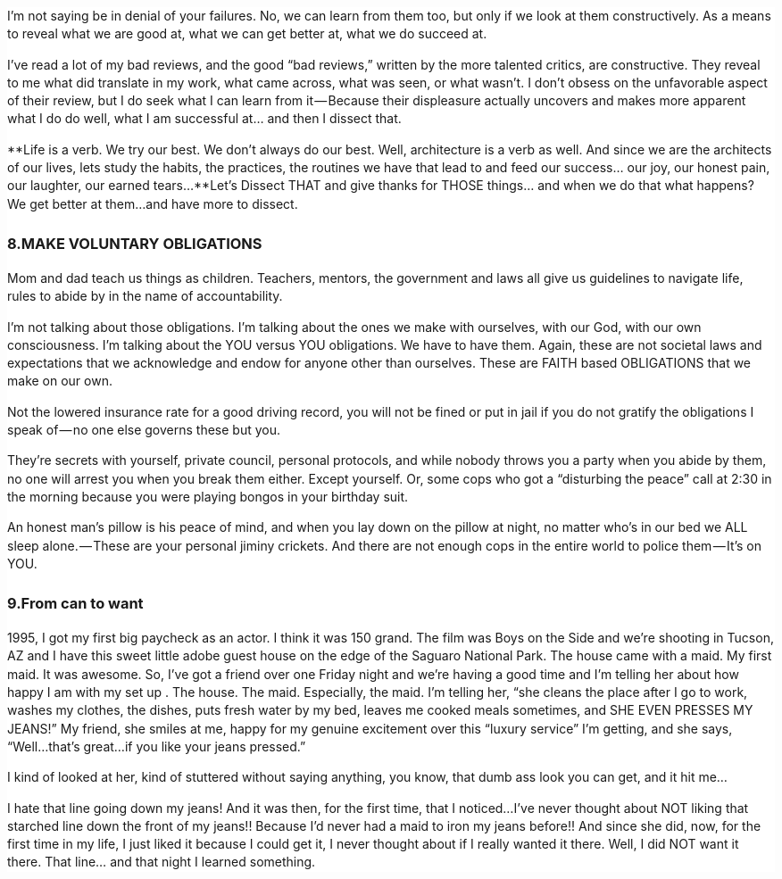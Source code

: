 I’m not saying be in denial of your failures. No, we can learn from them too, but only if we look at them constructively. As a means to reveal what we are good at, what we can get better at, what we do succeed at.

I’ve read a lot of my bad reviews, and the good “bad reviews,” written by the more talented critics, are constructive. They reveal to me what did translate in my work, what came across, what was seen, or what wasn’t. I don’t obsess on the unfavorable aspect of their review, but I do seek what I can learn from it — Because their displeasure actually uncovers and makes more apparent what I do do well, what I am successful at… and then I dissect that.

**Life is a verb. We try our best. We don’t always do our best. Well, architecture is a verb as well. And since we are the architects of our lives, lets study the habits, the practices, the routines we have that lead to and feed our success… our joy, our honest pain, our laughter, our earned tears…**Let’s Dissect THAT and give thanks for THOSE things… and when we do that what happens? We get better at them…and have more to dissect.

### 8.MAKE VOLUNTARY OBLIGATIONS

Mom and dad teach us things as children. Teachers, mentors, the government and laws all give us guidelines to navigate life, rules to abide by in the name of accountability.

I’m not talking about those obligations. I’m talking about the ones we make with ourselves, with our God, with our own consciousness. I’m talking about the YOU versus YOU obligations. We have to have them. Again, these are not societal laws and expectations that we acknowledge and endow for anyone other than ourselves. These are FAITH based OBLIGATIONS that we make on our own.

Not the lowered insurance rate for a good driving record, you will not be fined or put in jail if you do not gratify the obligations I speak of — no one else governs these but you.

They’re secrets with yourself, private council, personal protocols, and while nobody throws you a party when you abide by them, no one will arrest you when you break them either. Except yourself. Or, some cops who got a “disturbing the peace” call at 2:30 in the morning because you were playing bongos in your birthday suit.

An honest man’s pillow is his peace of mind, and when you lay down on the pillow at night, no matter who’s in our bed we ALL sleep alone. — These are your personal jiminy crickets. And there are not enough cops in the entire world to police them — It’s on YOU.

### 9.From can to want

1995, I got my first big paycheck as an actor. I think it was 150 grand. The film was Boys on the Side and we’re shooting in Tucson, AZ and I have this sweet little adobe guest house on the edge of the Saguaro National Park. The house came with a maid. My first maid. It was awesome. So, I’ve got a friend over one Friday night and we’re having a good time and I’m telling her about how happy I am with my set up . The house. The maid. Especially, the maid. I’m telling her, “she cleans the place after I go to work, washes my clothes, the dishes, puts fresh water by my bed, leaves me cooked meals sometimes, and SHE EVEN PRESSES MY JEANS!” My friend, she smiles at me, happy for my genuine excitement over this “luxury service” I’m getting, and she says, “Well…that’s great…if you like your jeans pressed.”

I kind of looked at her, kind of stuttered without saying anything, you know, that dumb ass look you can get, and it hit me…

I hate that line going down my jeans! And it was then, for the first time, that I noticed…I’ve never thought about NOT liking that starched line down the front of my jeans!! Because I’d never had a maid to iron my jeans before!! And since she did, now, for the first time in my life, I just liked it because I could get it, I never thought about if I really wanted it there. Well, I did NOT want it there. That line… and that night I learned something.
